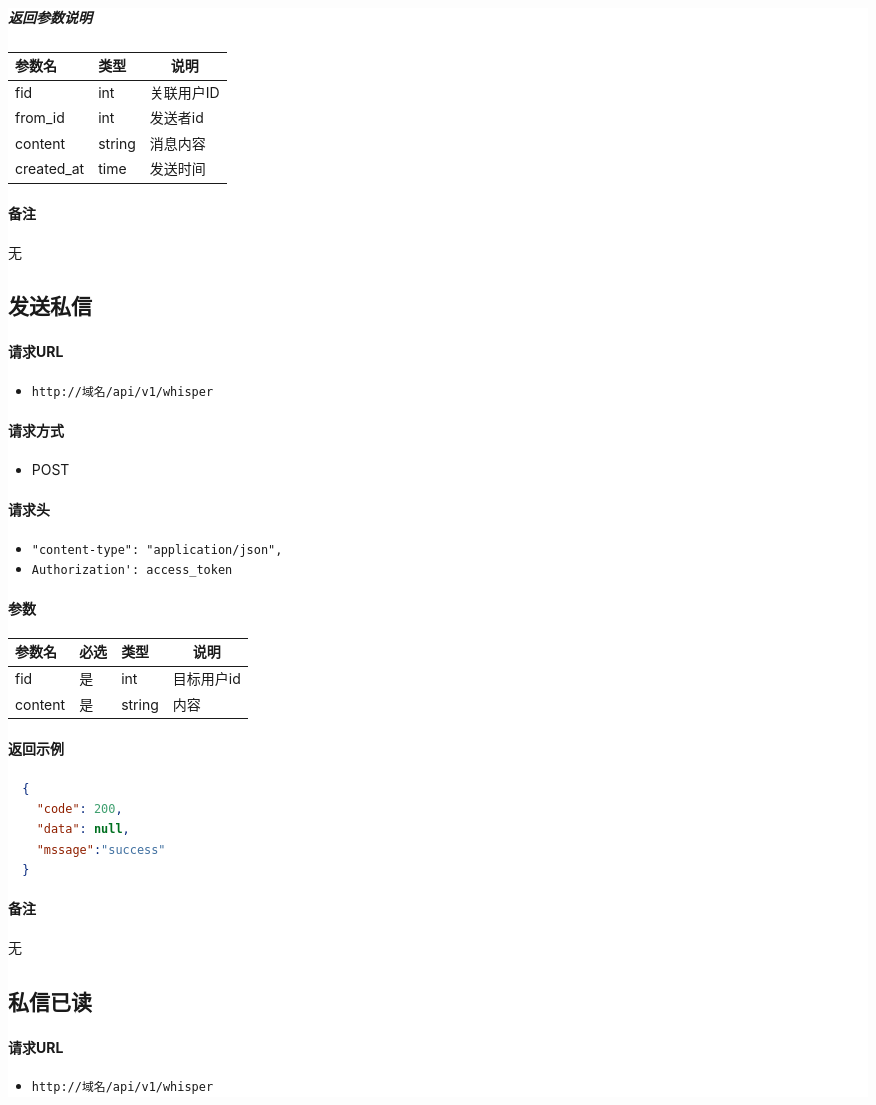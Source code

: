 ##### 返回参数说明 
| 参数名     | 类型   | 说明       |
| :--------- | :----- | ---------- |
| fid        | int    | 关联用户ID |
| from_id    | int    | 发送者id   |
| content    | string | 消息内容   |
| created_at | time   | 发送时间   |

#### 备注
无


## 发送私信

#### 请求URL
- ` http://域名/api/v1/whisper `
  
#### 请求方式
- POST 

####  请求头
- `"content-type": "application/json",`
- `Authorization': access_token`

#### 参数

| 参数名  | 必选 | 类型   | 说明       |
| :------ | :--- | :----- | ---------- |
| fid     | 是   | int    | 目标用户id |
| content | 是   | string | 内容       |

#### 返回示例 

``` json
  {
    "code": 200,
    "data": null,
    "mssage":"success"
  }
```

#### 备注
无


## 私信已读

#### 请求URL
- ` http://域名/api/v1/whisper `
  
